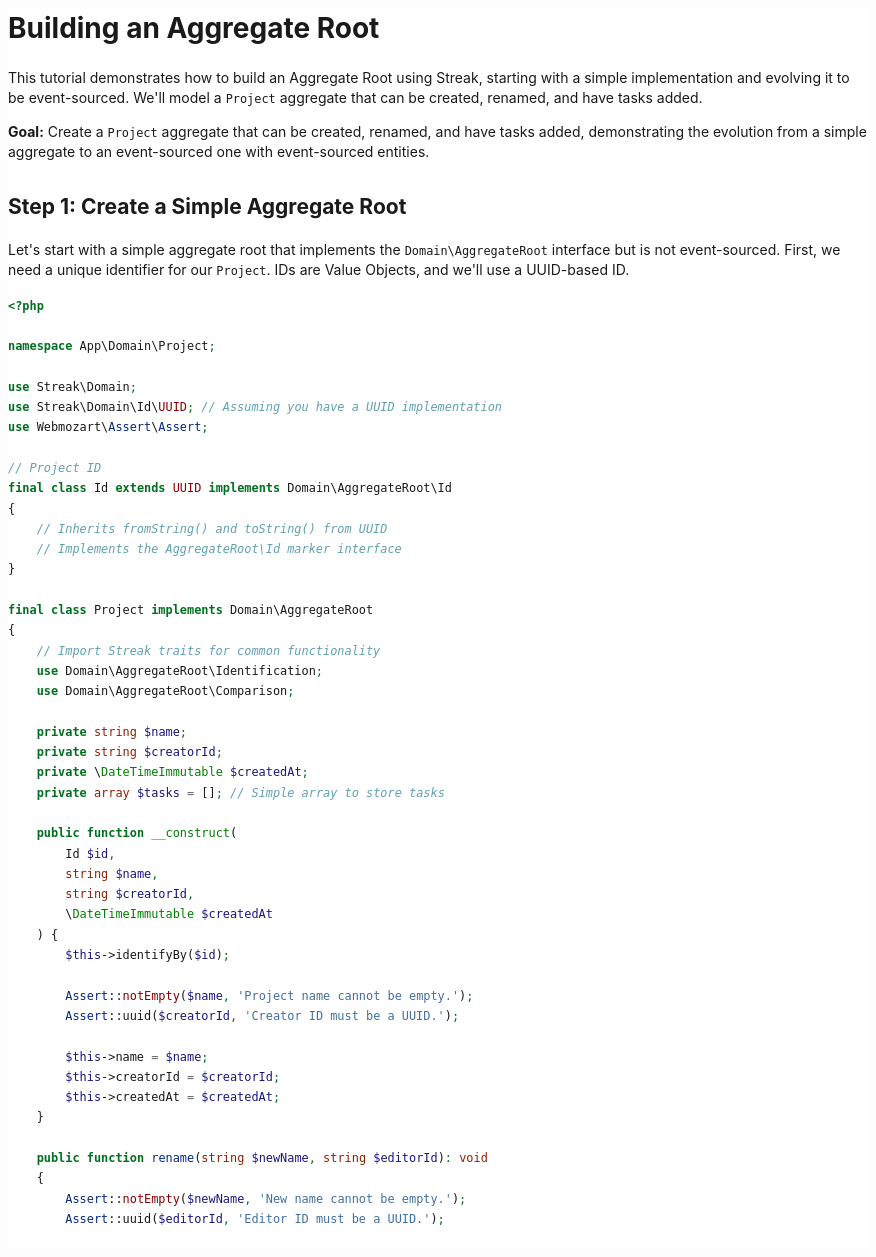 # Building an Aggregate Root

This tutorial demonstrates how to build an Aggregate Root using Streak, starting with a simple implementation and evolving it to be event-sourced. We'll model a `Project` aggregate that can be created, renamed, and have tasks added.

**Goal:** Create a `Project` aggregate that can be created, renamed, and have tasks added, demonstrating the evolution from a simple aggregate to an event-sourced one with event-sourced entities.

## Step 1: Create a Simple Aggregate Root

Let's start with a simple aggregate root that implements the `Domain\AggregateRoot` interface but is not event-sourced. First, we need a unique identifier for our `Project`. IDs are Value Objects, and we'll use a UUID-based ID.

```php
<?php

namespace App\Domain\Project;

use Streak\Domain;
use Streak\Domain\Id\UUID; // Assuming you have a UUID implementation
use Webmozart\Assert\Assert;

// Project ID
final class Id extends UUID implements Domain\AggregateRoot\Id
{
    // Inherits fromString() and toString() from UUID
    // Implements the AggregateRoot\Id marker interface
}

final class Project implements Domain\AggregateRoot
{
    // Import Streak traits for common functionality
    use Domain\AggregateRoot\Identification;
    use Domain\AggregateRoot\Comparison;

    private string $name;
    private string $creatorId;
    private \DateTimeImmutable $createdAt;
    private array $tasks = []; // Simple array to store tasks

    public function __construct(
        Id $id,
        string $name,
        string $creatorId,
        \DateTimeImmutable $createdAt
    ) {
        $this->identifyBy($id);
        
        Assert::notEmpty($name, 'Project name cannot be empty.');
        Assert::uuid($creatorId, 'Creator ID must be a UUID.');

        $this->name = $name;
        $this->creatorId = $creatorId;
        $this->createdAt = $createdAt;
    }

    public function rename(string $newName, string $editorId): void
    {
        Assert::notEmpty($newName, 'New name cannot be empty.');
        Assert::uuid($editorId, 'Editor ID must be a UUID.');
        
```
